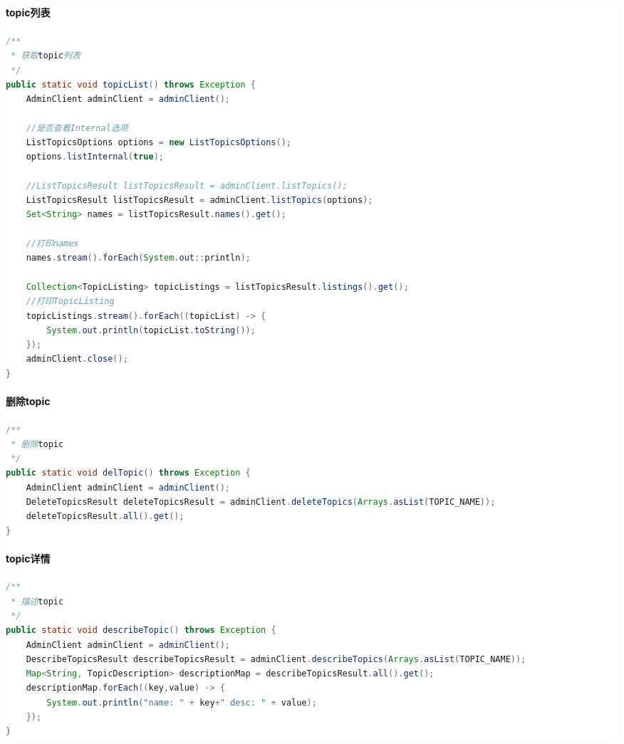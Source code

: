 #### topic列表

```java
/**
 * 获取topic列表
 */
public static void topicList() throws Exception {
    AdminClient adminClient = adminClient();

    //是否查看Internal选项
    ListTopicsOptions options = new ListTopicsOptions();
    options.listInternal(true);

    //ListTopicsResult listTopicsResult = adminClient.listTopics();
    ListTopicsResult listTopicsResult = adminClient.listTopics(options);
    Set<String> names = listTopicsResult.names().get();

    //打印names
    names.stream().forEach(System.out::println);

    Collection<TopicListing> topicListings = listTopicsResult.listings().get();
    //打印TopicListing
    topicListings.stream().forEach((topicList) -> {
        System.out.println(topicList.toString());
    });
    adminClient.close();
}
```

#### 删除topic

```java
/**
 * 删除topic
 */
public static void delTopic() throws Exception {
    AdminClient adminClient = adminClient();
    DeleteTopicsResult deleteTopicsResult = adminClient.deleteTopics(Arrays.asList(TOPIC_NAME));
    deleteTopicsResult.all().get();
}
```

#### topic详情

```java
/**
 * 描述topic
 */
public static void describeTopic() throws Exception {
    AdminClient adminClient = adminClient();
    DescribeTopicsResult describeTopicsResult = adminClient.describeTopics(Arrays.asList(TOPIC_NAME));
    Map<String, TopicDescription> descriptionMap = describeTopicsResult.all().get();
    descriptionMap.forEach((key,value) -> {
        System.out.println("name: " + key+" desc: " + value);
    });
}
```
